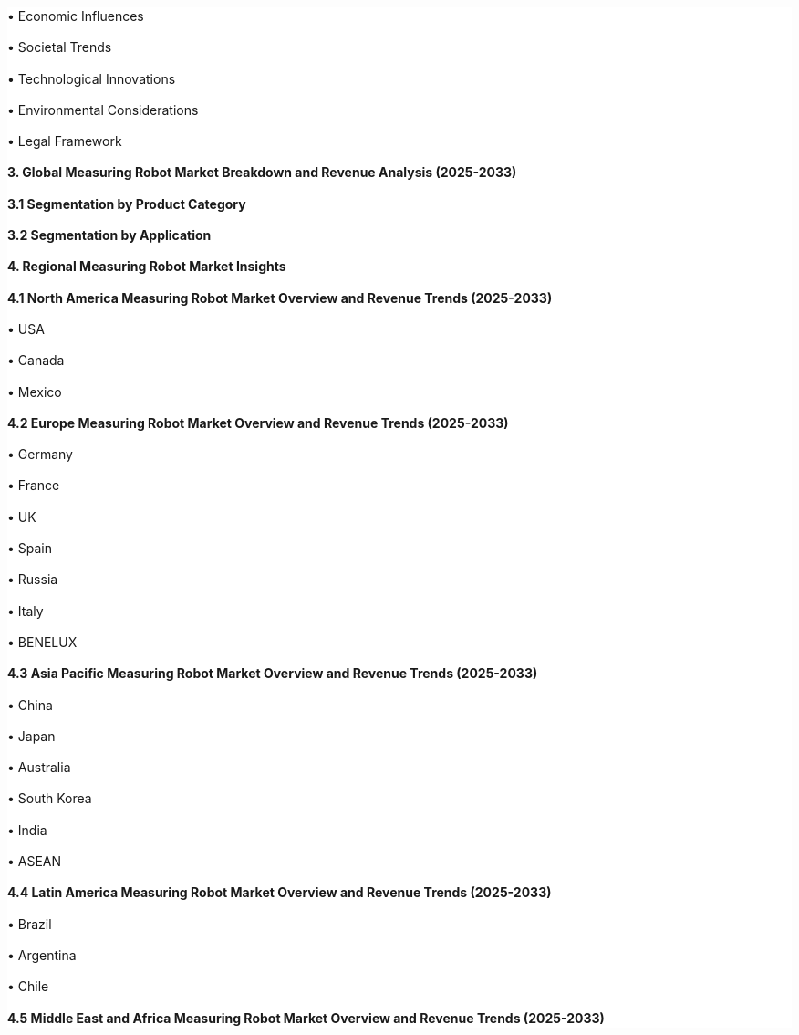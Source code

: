 • Economic Influences

• Societal Trends

• Technological Innovations

• Environmental Considerations

• Legal Framework

<strong>3. Global Measuring Robot Market Breakdown and Revenue Analysis (2025-2033)</strong>

<strong>3.1 Segmentation by Product Category</strong>

<strong>3.2 Segmentation by Application</strong>

<strong>4. Regional Measuring Robot Market Insights</strong>

<strong>4.1 North America Measuring Robot Market Overview and Revenue Trends (2025-2033)</strong>

• USA

• Canada

• Mexico

<strong>4.2 Europe Measuring Robot Market Overview and Revenue Trends (2025-2033)</strong>

• Germany

• France

• UK

• Spain

• Russia

• Italy

• BENELUX

<strong>4.3 Asia Pacific Measuring Robot Market Overview and Revenue Trends (2025-2033)</strong>

• China

• Japan

• Australia

• South Korea

• India

• ASEAN

<strong>4.4 Latin America Measuring Robot Market Overview and Revenue Trends (2025-2033)</strong>

• Brazil

• Argentina

• Chile

<strong>4.5 Middle East and Africa Measuring Robot Market Overview and Revenue Trends (2025-2033)</strong>
